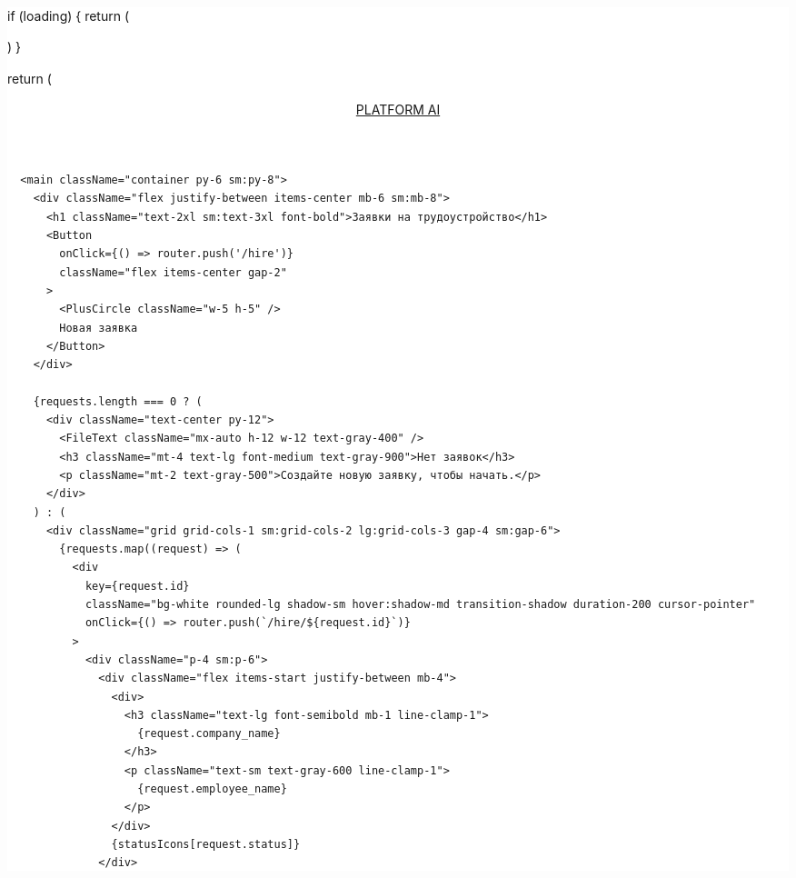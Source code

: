   if (loading) {
    return (
      <div className="flex justify-center items-center min-h-screen bg-background">
        <div className="animate-spin rounded-full h-8 w-8 border-b-2 border-gray-900"></div>
      </div>
    )
  }

  return (
    <div className="min-h-screen bg-background">
      <header className="bg-secondary text-white py-4">
        <div className="container">
          <a href="/" className="logo">PLATFORM AI</a>
        </div>
      </header>

      <main className="container py-6 sm:py-8">
        <div className="flex justify-between items-center mb-6 sm:mb-8">
          <h1 className="text-2xl sm:text-3xl font-bold">Заявки на трудоустройство</h1>
          <Button
            onClick={() => router.push('/hire')}
            className="flex items-center gap-2"
          >
            <PlusCircle className="w-5 h-5" />
            Новая заявка
          </Button>
        </div>

        {requests.length === 0 ? (
          <div className="text-center py-12">
            <FileText className="mx-auto h-12 w-12 text-gray-400" />
            <h3 className="mt-4 text-lg font-medium text-gray-900">Нет заявок</h3>
            <p className="mt-2 text-gray-500">Создайте новую заявку, чтобы начать.</p>
          </div>
        ) : (
          <div className="grid grid-cols-1 sm:grid-cols-2 lg:grid-cols-3 gap-4 sm:gap-6">
            {requests.map((request) => (
              <div
                key={request.id}
                className="bg-white rounded-lg shadow-sm hover:shadow-md transition-shadow duration-200 cursor-pointer"
                onClick={() => router.push(`/hire/${request.id}`)}
              >
                <div className="p-4 sm:p-6">
                  <div className="flex items-start justify-between mb-4">
                    <div>
                      <h3 className="text-lg font-semibold mb-1 line-clamp-1">
                        {request.company_name}
                      </h3>
                      <p className="text-sm text-gray-600 line-clamp-1">
                        {request.employee_name}
                      </p>
                    </div>
                    {statusIcons[request.status]}
                  </div>
